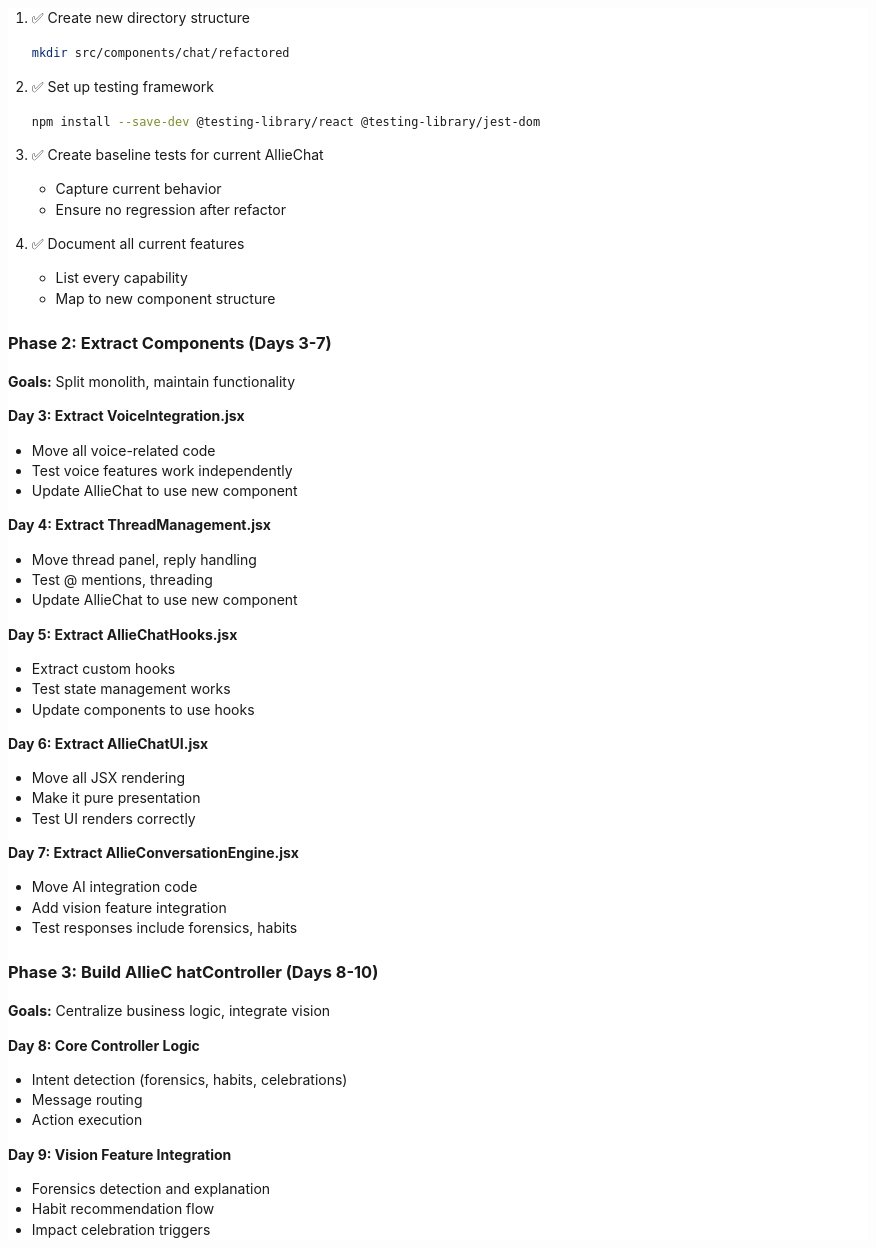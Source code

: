 1. ✅ Create new directory structure
   ```bash
   mkdir src/components/chat/refactored
   ```

2. ✅ Set up testing framework
   ```bash
   npm install --save-dev @testing-library/react @testing-library/jest-dom
   ```

3. ✅ Create baseline tests for current AllieChat
   - Capture current behavior
   - Ensure no regression after refactor

4. ✅ Document all current features
   - List every capability
   - Map to new component structure

### Phase 2: Extract Components (Days 3-7)
**Goals:** Split monolith, maintain functionality

**Day 3: Extract VoiceIntegration.jsx**
- Move all voice-related code
- Test voice features work independently
- Update AllieChat to use new component

**Day 4: Extract ThreadManagement.jsx**
- Move thread panel, reply handling
- Test @ mentions, threading
- Update AllieChat to use new component

**Day 5: Extract AllieChatHooks.jsx**
- Extract custom hooks
- Test state management works
- Update components to use hooks

**Day 6: Extract AllieChatUI.jsx**
- Move all JSX rendering
- Make it pure presentation
- Test UI renders correctly

**Day 7: Extract AllieConversationEngine.jsx**
- Move AI integration code
- Add vision feature integration
- Test responses include forensics, habits

### Phase 3: Build AllieC hatController (Days 8-10)
**Goals:** Centralize business logic, integrate vision

**Day 8: Core Controller Logic**
- Intent detection (forensics, habits, celebrations)
- Message routing
- Action execution

**Day 9: Vision Feature Integration**
- Forensics detection and explanation
- Habit recommendation flow
- Impact celebration triggers
